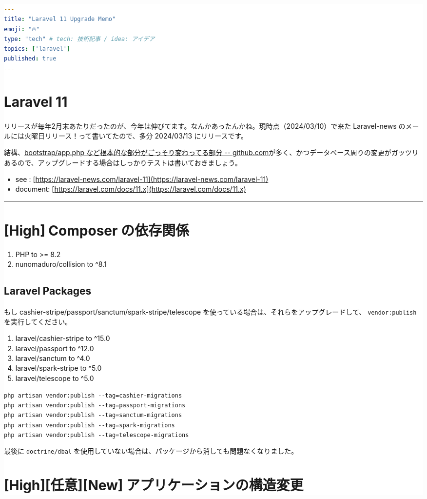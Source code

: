 ```yaml
---
title: "Laravel 11 Upgrade Memo"
emoji: "🔥"
type: "tech" # tech: 技術記事 / idea: アイデア
topics: ['laravel']
published: true
---
```


# Laravel 11

リリースが毎年2月末あたりだったのが、今年は伸びてます。なんかあったんかね。現時点（2024/03/10）で来た Laravel-news のメールには火曜日リリース！って書いてたので、多分 2024/03/13 にリリースです。

結構、[bootstrap/app.php など根本的な部分がごっそり変わってる部分 -- github.com](https://github.com/laravel/laravel/compare/10.x...11.x#diff-10bc2462d34ebc59a5d482a1faca04ce74f6df89fcc2ef8bfb17b939647ea518)が多く、かつデータベース周りの変更がガッツリあるので、アップグレードする場合はしっかりテストは書いておきましょう。

- see : [https://laravel-news.com/laravel-11](https://laravel-news.com/laravel-11)
- document: [https://laravel.com/docs/11.x](https://laravel.com/docs/11.x)

------------

# [High] Composer の依存関係

1. PHP to >= 8.2
2. nunomaduro/collision to ^8.1

## Laravel Packages

もし cashier-stripe/passport/sanctum/spark-stripe/telescope を使っている場合は、それらをアップグレードして、 `vendor:publish` を実行してください。

1. laravel/cashier-stripe to ^15.0
1. laravel/passport to ^12.0
1. laravel/sanctum to ^4.0
1. laravel/spark-stripe to ^5.0
1. laravel/telescope to ^5.0

```shell
php artisan vendor:publish --tag=cashier-migrations
php artisan vendor:publish --tag=passport-migrations
php artisan vendor:publish --tag=sanctum-migrations
php artisan vendor:publish --tag=spark-migrations
php artisan vendor:publish --tag=telescope-migrations
```

最後に `doctrine/dbal` を使用していない場合は、パッケージから消しても問題なくなりました。

# [High][任意][New] アプリケーションの構造変更
